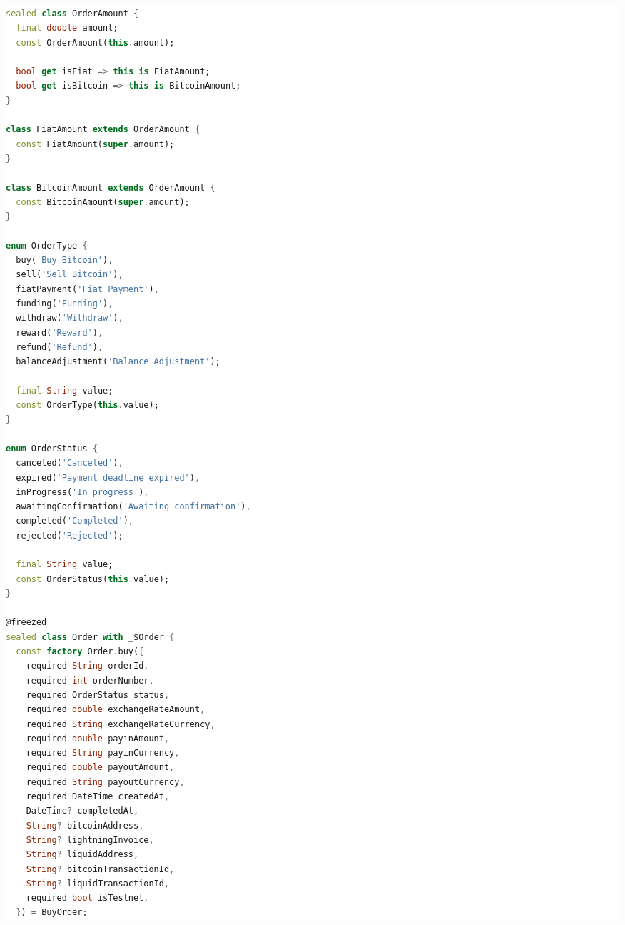 ```dart
sealed class OrderAmount {
  final double amount;
  const OrderAmount(this.amount);

  bool get isFiat => this is FiatAmount;
  bool get isBitcoin => this is BitcoinAmount;
}

class FiatAmount extends OrderAmount {
  const FiatAmount(super.amount);
}

class BitcoinAmount extends OrderAmount {
  const BitcoinAmount(super.amount);
}

enum OrderType {
  buy('Buy Bitcoin'),
  sell('Sell Bitcoin'),
  fiatPayment('Fiat Payment'),
  funding('Funding'),
  withdraw('Withdraw'),
  reward('Reward'),
  refund('Refund'),
  balanceAdjustment('Balance Adjustment');

  final String value;
  const OrderType(this.value);
}

enum OrderStatus {
  canceled('Canceled'),
  expired('Payment deadline expired'),
  inProgress('In progress'),
  awaitingConfirmation('Awaiting confirmation'),
  completed('Completed'),
  rejected('Rejected');

  final String value;
  const OrderStatus(this.value);
}

@freezed
sealed class Order with _$Order {
  const factory Order.buy({
    required String orderId,
    required int orderNumber,
    required OrderStatus status,
    required double exchangeRateAmount,
    required String exchangeRateCurrency,
    required double payinAmount,
    required String payinCurrency,
    required double payoutAmount,
    required String payoutCurrency,
    required DateTime createdAt,
    DateTime? completedAt,
    String? bitcoinAddress,
    String? lightningInvoice,
    String? liquidAddress,
    String? bitcoinTransactionId,
    String? liquidTransactionId,
    required bool isTestnet,
  }) = BuyOrder;
```